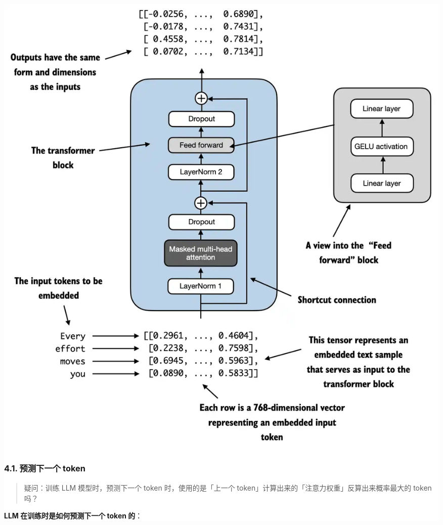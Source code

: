 ![](/images/ai-series/llm-intro-simple/llm-arch-02.webp)



### 4.1. 预测下一个 token

> 疑问：训练 LLM 模型时，预测下一个 token 时，使用的是「上一个 token」计算出来的「注意力权重」反算出来概率最大的 token吗？

**LLM 在训练时是如何预测下一个 token 的**：

